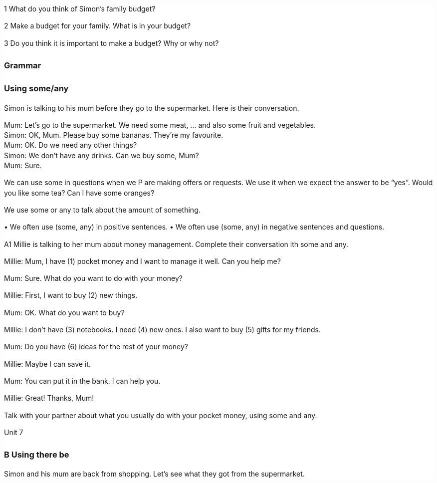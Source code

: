 1	 What do you think of Simon’s family budget?  

2 	 Make a budget for your family. What is in your budget?  

3 	 Do you think it is important to make a budget? Why or why not?  

  

### Grammar

### Using some/any

Simon is talking to his mum before they go to the supermarket. Here is their conversation.  

Mum: Let’s go to the supermarket. We need some meat, ... and also some fruit and vegetables.   
Simon:	 OK, Mum. Please buy some bananas. They’re my favourite.   
Mum: OK. Do we need any other things?   
Simon:	 We don’t have any drinks. Can we buy some, Mum?   
Mum: Sure.  

We can use some in questions when we P are making offers or requests. We use it when we expect the answer to be “yes”. Would you like some tea? Can I have some oranges?  

  

We use some or any to talk about the amount of something.  

  

• We often use (some, any) in positive sentences. • We often use (some, any) in negative sentences and questions.  

A1   Millie is talking to her mum about money management. Complete their conversation ith some and any.  

Millie:	 Mum, I have (1) pocket money and I want to manage it well. Can you help me?  

Mum:	 Sure. What do you want to do with your money?  

Millie:	 First, I want to buy (2) new things.  

Mum:	 OK. What do you want to buy?  

Millie:	 I don’t have (3) notebooks. I need (4) new ones. I also want to buy (5) gifts for my friends.  

Mum:	 Do you have (6) ideas for the rest of your money?  

Millie:	 Maybe I can save it.  

Mum:	 You can put it in the bank. I can help you.  

Millie:	 Great! Thanks, Mum!  

Talk with your partner about what you usually do with your pocket money, using some and any.  

Unit 7  

### B Using there be

Simon and his mum are back from shopping. Let’s see what they got from the supermarket.  
